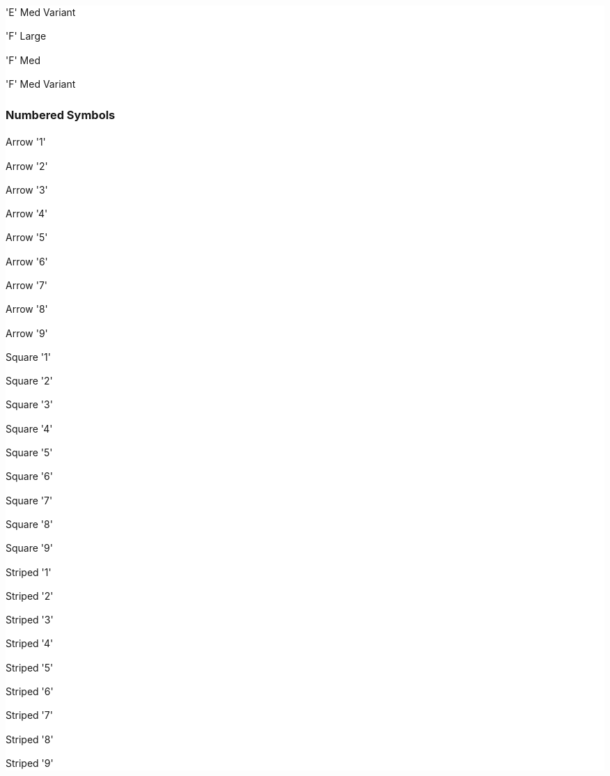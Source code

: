 'E' Med Variant

'F' Large

'F' Med

'F' Med Variant


### Numbered Symbols

Arrow '1'

Arrow '2'

Arrow '3'

Arrow '4'

Arrow '5'

Arrow '6'

Arrow '7'

Arrow '8'

Arrow '9'

Square '1'

Square '2'

Square '3'

Square '4'

Square '5'

Square '6'

Square '7'

Square '8'

Square '9'

Striped '1'

Striped '2'

Striped '3'

Striped '4'

Striped '5'

Striped '6'

Striped '7'

Striped '8'

Striped '9'
